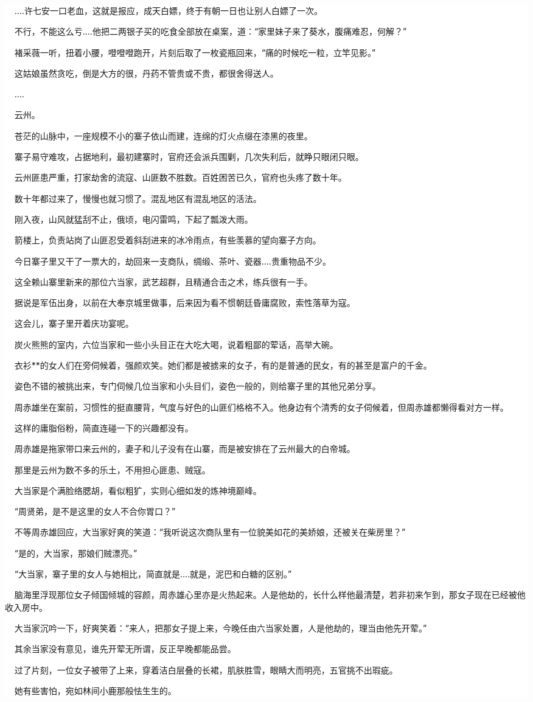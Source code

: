     ....许七安一口老血，这就是报应，成天白嫖，终于有朝一日也让别人白嫖了一次。

    不行，不能这么亏....他把二两银子买的吃食全部放在桌案，道：“家里妹子来了葵水，腹痛难忍，何解？”

    褚采薇一听，扭着小腰，噔噔噔跑开，片刻后取了一枚瓷瓶回来，“痛的时候吃一粒，立竿见影。”

    这姑娘虽然贪吃，倒是大方的很，丹药不管贵或不贵，都很舍得送人。

    ....

    云州。

    苍茫的山脉中，一座规模不小的寨子依山而建，连绵的灯火点缀在漆黑的夜里。

    寨子易守难攻，占据地利，最初建寨时，官府还会派兵围剿，几次失利后，就睁只眼闭只眼。

    云州匪患严重，打家劫舍的流寇、山匪数不胜数。百姓困苦已久，官府也头疼了数十年。

    数十年都过来了，慢慢也就习惯了。混乱地区有混乱地区的活法。

    刚入夜，山风就猛刮不止，俄顷，电闪雷鸣，下起了瓢泼大雨。

    箭楼上，负责站岗了山匪忍受着斜刮进来的冰冷雨点，有些羡慕的望向寨子方向。

    今日寨子里又干了一票大的，劫回来一支商队，绸缎、茶叶、瓷器....贵重物品不少。

    这全赖山寨里新来的那位六当家，武艺超群，且精通合击之术，练兵很有一手。

    据说是军伍出身，以前在大奉京城里做事，后来因为看不惯朝廷昏庸腐败，索性落草为寇。

    这会儿，寨子里开着庆功宴呢。

    炭火熊熊的室内，六位当家和一些小头目正在大吃大喝，说着粗鄙的荤话，高举大碗。

    衣衫**的女人们在旁伺候着，强颜欢笑。她们都是被掳来的女子，有的是普通的民女，有的甚至是富户的千金。

    姿色不错的被挑出来，专门伺候几位当家和小头目们，姿色一般的，则给寨子里的其他兄弟分享。

    周赤雄坐在案前，习惯性的挺直腰背，气度与好色的山匪们格格不入。他身边有个清秀的女子伺候着，但周赤雄都懒得看对方一样。

    这样的庸脂俗粉，简直连碰一下的兴趣都没有。

    周赤雄是拖家带口来云州的，妻子和儿子没有在山寨，而是被安排在了云州最大的白帝城。

    那里是云州为数不多的乐土，不用担心匪患、贼寇。

    大当家是个满脸络腮胡，看似粗犷，实则心细如发的炼神境巅峰。

    “周贤弟，是不是这里的女人不合你胃口？”

    不等周赤雄回应，大当家好爽的笑道：“我听说这次商队里有一位貌美如花的美娇娘，还被关在柴房里？”

    “是的，大当家，那娘们贼漂亮。”

    “大当家，寨子里的女人与她相比，简直就是....就是，泥巴和白糖的区别。”

    脑海里浮现那位女子倾国倾城的容颜，周赤雄心里亦是火热起来。人是他劫的，长什么样他最清楚，若非初来乍到，那女子现在已经被他收入房中。

    大当家沉吟一下，好爽笑着：“来人，把那女子提上来，今晚任由六当家处置，人是他劫的，理当由他先开荤。”

    其余当家没有意见，谁先开荤无所谓，反正早晚都能品尝。

    过了片刻，一位女子被带了上来，穿着洁白层叠的长裙，肌肤胜雪，眼睛大而明亮，五官挑不出瑕疵。

    她有些害怕，宛如林间小鹿那般怯生生的。
